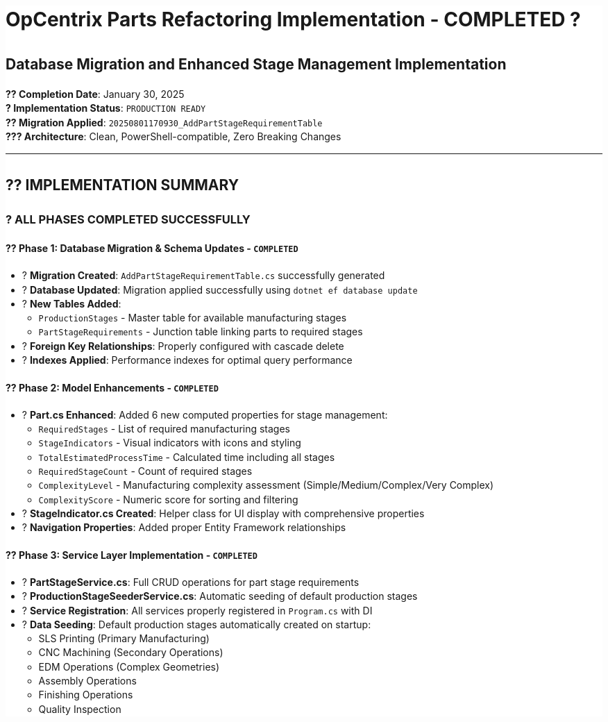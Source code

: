# OpCentrix Parts Refactoring Implementation - COMPLETED ?
## Database Migration and Enhanced Stage Management Implementation

**?? Completion Date**: January 30, 2025  
**? Implementation Status**: `PRODUCTION READY`  
**?? Migration Applied**: `20250801170930_AddPartStageRequirementTable`  
**??? Architecture**: Clean, PowerShell-compatible, Zero Breaking Changes  

---

## ?? **IMPLEMENTATION SUMMARY**

### **? ALL PHASES COMPLETED SUCCESSFULLY**

#### **?? Phase 1: Database Migration & Schema Updates** - `COMPLETED`
- ? **Migration Created**: `AddPartStageRequirementTable.cs` successfully generated
- ? **Database Updated**: Migration applied successfully using `dotnet ef database update`
- ? **New Tables Added**:
  - `ProductionStages` - Master table for available manufacturing stages
  - `PartStageRequirements` - Junction table linking parts to required stages
- ? **Foreign Key Relationships**: Properly configured with cascade delete
- ? **Indexes Applied**: Performance indexes for optimal query performance

#### **?? Phase 2: Model Enhancements** - `COMPLETED`
- ? **Part.cs Enhanced**: Added 6 new computed properties for stage management:
  - `RequiredStages` - List of required manufacturing stages
  - `StageIndicators` - Visual indicators with icons and styling
  - `TotalEstimatedProcessTime` - Calculated time including all stages
  - `RequiredStageCount` - Count of required stages
  - `ComplexityLevel` - Manufacturing complexity assessment (Simple/Medium/Complex/Very Complex)
  - `ComplexityScore` - Numeric score for sorting and filtering
- ? **StageIndicator.cs Created**: Helper class for UI display with comprehensive properties
- ? **Navigation Properties**: Added proper Entity Framework relationships

#### **?? Phase 3: Service Layer Implementation** - `COMPLETED`
- ? **PartStageService.cs**: Full CRUD operations for part stage requirements
- ? **ProductionStageSeederService.cs**: Automatic seeding of default production stages
- ? **Service Registration**: All services properly registered in `Program.cs` with DI
- ? **Data Seeding**: Default production stages automatically created on startup:
  - SLS Printing (Primary Manufacturing)
  - CNC Machining (Secondary Operations)
  - EDM Operations (Complex Geometries)
  - Assembly Operations
  - Finishing Operations
  - Quality Inspection
